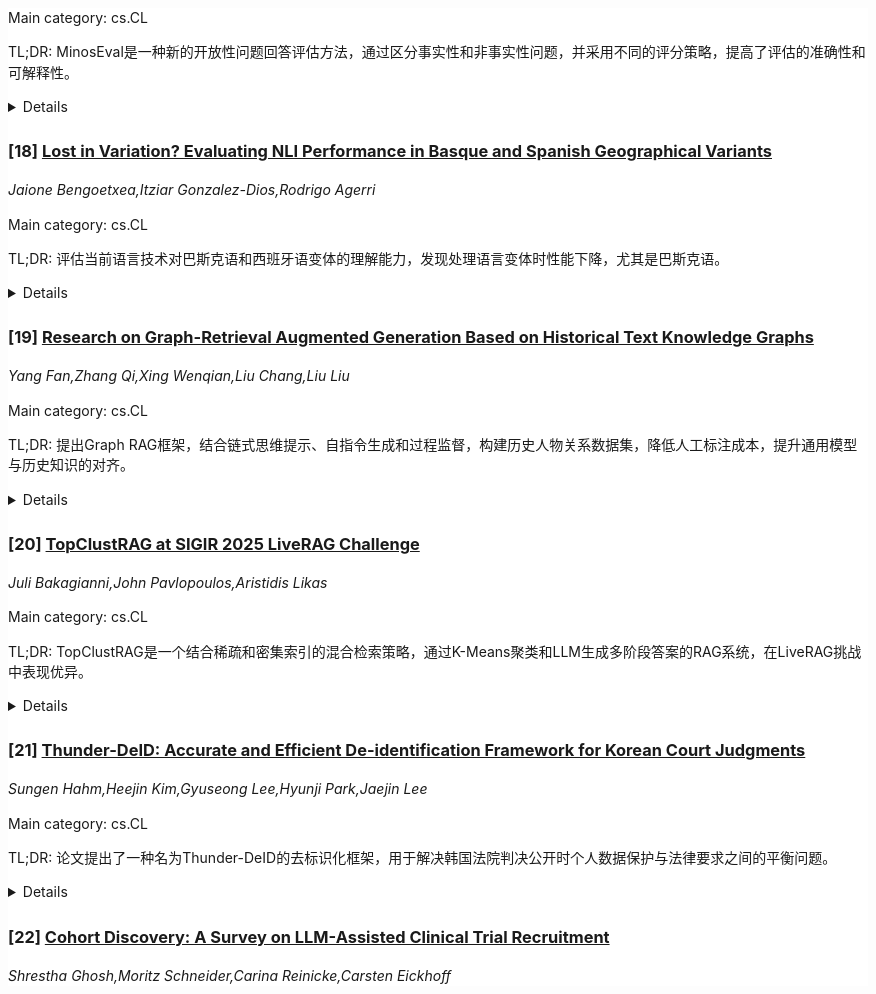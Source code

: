 Main category: cs.CL

TL;DR: MinosEval是一种新的开放性问题回答评估方法，通过区分事实性和非事实性问题，并采用不同的评分策略，提高了评估的准确性和可解释性。


<details><summary>Details</summary></details>


### [18] [Lost in Variation? Evaluating NLI Performance in Basque and Spanish Geographical Variants](https://arxiv.org/abs/2506.15239)
*Jaione Bengoetxea,Itziar Gonzalez-Dios,Rodrigo Agerri*

Main category: cs.CL

TL;DR: 评估当前语言技术对巴斯克语和西班牙语变体的理解能力，发现处理语言变体时性能下降，尤其是巴斯克语。


<details><summary>Details</summary></details>


### [19] [Research on Graph-Retrieval Augmented Generation Based on Historical Text Knowledge Graphs](https://arxiv.org/abs/2506.15241)
*Yang Fan,Zhang Qi,Xing Wenqian,Liu Chang,Liu Liu*

Main category: cs.CL

TL;DR: 提出Graph RAG框架，结合链式思维提示、自指令生成和过程监督，构建历史人物关系数据集，降低人工标注成本，提升通用模型与历史知识的对齐。


<details><summary>Details</summary></details>


### [20] [TopClustRAG at SIGIR 2025 LiveRAG Challenge](https://arxiv.org/abs/2506.15246)
*Juli Bakagianni,John Pavlopoulos,Aristidis Likas*

Main category: cs.CL

TL;DR: TopClustRAG是一个结合稀疏和密集索引的混合检索策略，通过K-Means聚类和LLM生成多阶段答案的RAG系统，在LiveRAG挑战中表现优异。


<details><summary>Details</summary></details>


### [21] [Thunder-DeID: Accurate and Efficient De-identification Framework for Korean Court Judgments](https://arxiv.org/abs/2506.15266)
*Sungen Hahm,Heejin Kim,Gyuseong Lee,Hyunji Park,Jaejin Lee*

Main category: cs.CL

TL;DR: 论文提出了一种名为Thunder-DeID的去标识化框架，用于解决韩国法院判决公开时个人数据保护与法律要求之间的平衡问题。


<details><summary>Details</summary></details>


### [22] [Cohort Discovery: A Survey on LLM-Assisted Clinical Trial Recruitment](https://arxiv.org/abs/2506.15301)
*Shrestha Ghosh,Moritz Schneider,Carina Reinicke,Carsten Eickhoff*
